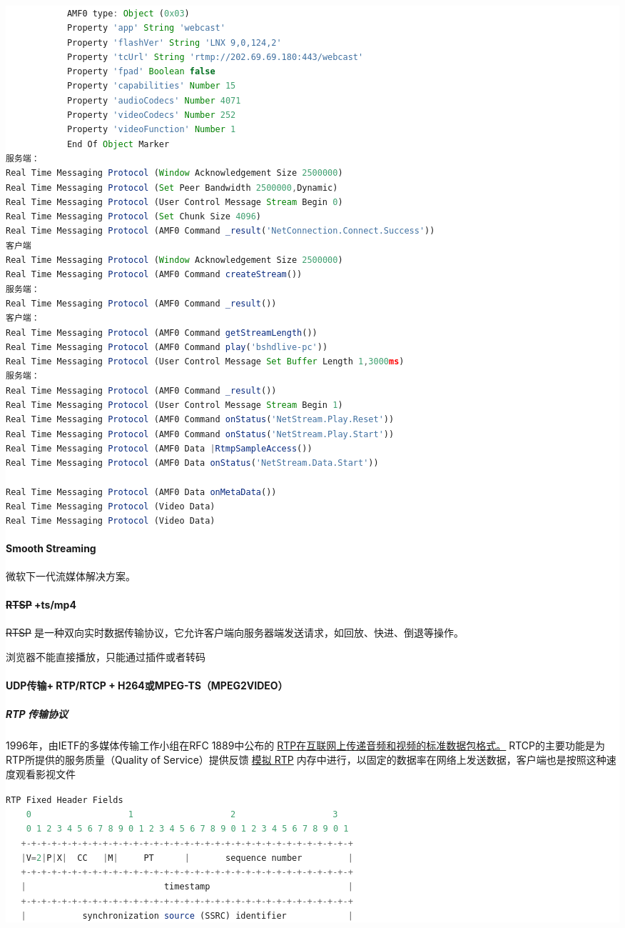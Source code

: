 ```js
            AMF0 type: Object (0x03)
            Property 'app' String 'webcast'
            Property 'flashVer' String 'LNX 9,0,124,2'
            Property 'tcUrl' String 'rtmp://202.69.69.180:443/webcast'
            Property 'fpad' Boolean false
            Property 'capabilities' Number 15
            Property 'audioCodecs' Number 4071
            Property 'videoCodecs' Number 252
            Property 'videoFunction' Number 1
            End Of Object Marker 
服务端：
Real Time Messaging Protocol (Window Acknowledgement Size 2500000)
Real Time Messaging Protocol (Set Peer Bandwidth 2500000,Dynamic)
Real Time Messaging Protocol (User Control Message Stream Begin 0)
Real Time Messaging Protocol (Set Chunk Size 4096)
Real Time Messaging Protocol (AMF0 Command _result('NetConnection.Connect.Success'))
客户端
Real Time Messaging Protocol (Window Acknowledgement Size 2500000)
Real Time Messaging Protocol (AMF0 Command createStream())
服务端：
Real Time Messaging Protocol (AMF0 Command _result())
客户端：
Real Time Messaging Protocol (AMF0 Command getStreamLength())
Real Time Messaging Protocol (AMF0 Command play('bshdlive-pc'))
Real Time Messaging Protocol (User Control Message Set Buffer Length 1,3000ms)
服务端：
Real Time Messaging Protocol (AMF0 Command _result())
Real Time Messaging Protocol (User Control Message Stream Begin 1)
Real Time Messaging Protocol (AMF0 Command onStatus('NetStream.Play.Reset'))
Real Time Messaging Protocol (AMF0 Command onStatus('NetStream.Play.Start'))
Real Time Messaging Protocol (AMF0 Data |RtmpSampleAccess())
Real Time Messaging Protocol (AMF0 Data onStatus('NetStream.Data.Start'))

Real Time Messaging Protocol (AMF0 Data onMetaData())
Real Time Messaging Protocol (Video Data)
Real Time Messaging Protocol (Video Data)
```

####  Smooth Streaming
微软下一代流媒体解决方案。 
#### ~~RTSP~~ +ts/mp4
~~RTSP~~ 是一种双向实时数据传输协议，它允许客户端向服务器端发送请求，如回放、快进、倒退等操作。

浏览器不能直接播放，只能通过插件或者转码
#### UDP传输+ RTP/RTCP + H264或MPEG-TS（MPEG2VIDEO）
##### RTP 传输协议
1996年，由IETF的多媒体传输工作小组在RFC 1889中公布的
[RTP在互联网上传递音频和视频的标准数据包格式。](https://tools.ietf.org/html/rfc3550)
RTCP的主要功能是为RTP所提供的服务质量（Quality of Service）提供反馈
[模拟 RTP](https://bogotobogo.com/VideoStreaming/VLC/How_to_Streaming_Live_Network_rtp.php)
[](https://wiki.wireshark.org/RTP)
[](https://wiki.wireshark.org/RTCP)
内存中进行，以固定的数据率在网络上发送数据，客户端也是按照这种速度观看影视文件
```js
RTP Fixed Header Fields 
    0                   1                   2                   3
    0 1 2 3 4 5 6 7 8 9 0 1 2 3 4 5 6 7 8 9 0 1 2 3 4 5 6 7 8 9 0 1
   +-+-+-+-+-+-+-+-+-+-+-+-+-+-+-+-+-+-+-+-+-+-+-+-+-+-+-+-+-+-+-+-+
   |V=2|P|X|  CC   |M|     PT      |       sequence number         |
   +-+-+-+-+-+-+-+-+-+-+-+-+-+-+-+-+-+-+-+-+-+-+-+-+-+-+-+-+-+-+-+-+
   |                           timestamp                           |
   +-+-+-+-+-+-+-+-+-+-+-+-+-+-+-+-+-+-+-+-+-+-+-+-+-+-+-+-+-+-+-+-+
   |           synchronization source (SSRC) identifier            |
```